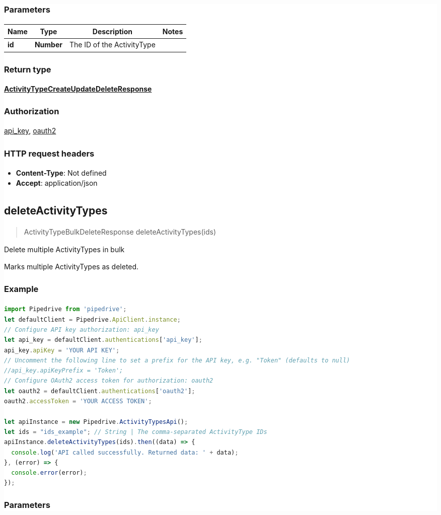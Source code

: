 ### Parameters


Name | Type | Description  | Notes
------------- | ------------- | ------------- | -------------
 **id** | **Number**| The ID of the ActivityType | 

### Return type

[**ActivityTypeCreateUpdateDeleteResponse**](ActivityTypeCreateUpdateDeleteResponse.md)

### Authorization

[api_key](../README.md#api_key), [oauth2](../README.md#oauth2)

### HTTP request headers

- **Content-Type**: Not defined
- **Accept**: application/json


## deleteActivityTypes

> ActivityTypeBulkDeleteResponse deleteActivityTypes(ids)

Delete multiple ActivityTypes in bulk

Marks multiple ActivityTypes as deleted.

### Example

```javascript
import Pipedrive from 'pipedrive';
let defaultClient = Pipedrive.ApiClient.instance;
// Configure API key authorization: api_key
let api_key = defaultClient.authentications['api_key'];
api_key.apiKey = 'YOUR API KEY';
// Uncomment the following line to set a prefix for the API key, e.g. "Token" (defaults to null)
//api_key.apiKeyPrefix = 'Token';
// Configure OAuth2 access token for authorization: oauth2
let oauth2 = defaultClient.authentications['oauth2'];
oauth2.accessToken = 'YOUR ACCESS TOKEN';

let apiInstance = new Pipedrive.ActivityTypesApi();
let ids = "ids_example"; // String | The comma-separated ActivityType IDs
apiInstance.deleteActivityTypes(ids).then((data) => {
  console.log('API called successfully. Returned data: ' + data);
}, (error) => {
  console.error(error);
});

```

### Parameters
